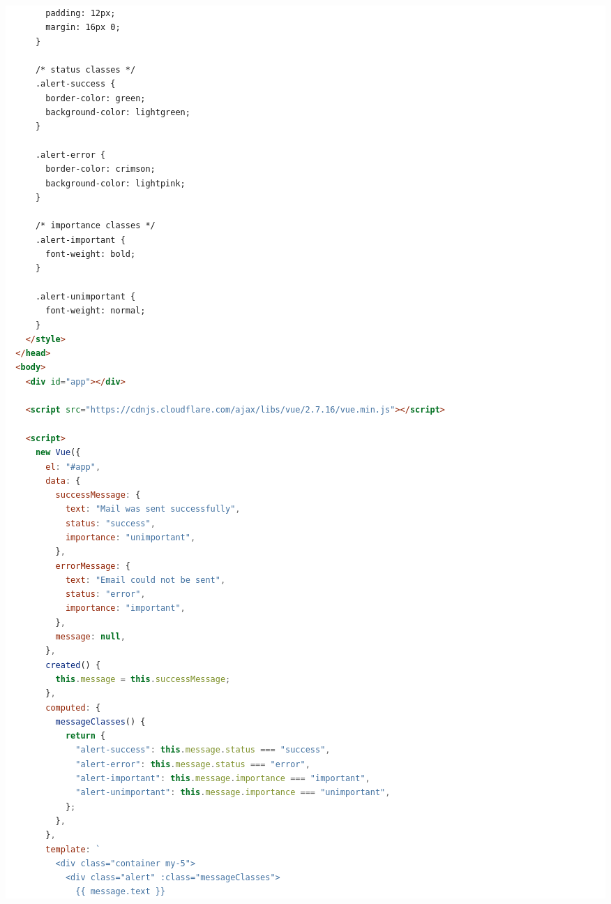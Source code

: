 ```html
        padding: 12px;
        margin: 16px 0;
      }

      /* status classes */
      .alert-success {
        border-color: green;
        background-color: lightgreen;
      }

      .alert-error {
        border-color: crimson;
        background-color: lightpink;
      }

      /* importance classes */
      .alert-important {
        font-weight: bold;
      }

      .alert-unimportant {
        font-weight: normal;
      }
    </style>
  </head>
  <body>
    <div id="app"></div>

    <script src="https://cdnjs.cloudflare.com/ajax/libs/vue/2.7.16/vue.min.js"></script>

    <script>
      new Vue({
        el: "#app",
        data: {
          successMessage: {
            text: "Mail was sent successfully",
            status: "success",
            importance: "unimportant",
          },
          errorMessage: {
            text: "Email could not be sent",
            status: "error",
            importance: "important",
          },
          message: null,
        },
        created() {
          this.message = this.successMessage;
        },
        computed: {
          messageClasses() {
            return {
              "alert-success": this.message.status === "success",
              "alert-error": this.message.status === "error",
              "alert-important": this.message.importance === "important",
              "alert-unimportant": this.message.importance === "unimportant",
            };
          },
        },
        template: `
          <div class="container my-5">
            <div class="alert" :class="messageClasses">
              {{ message.text }}
```